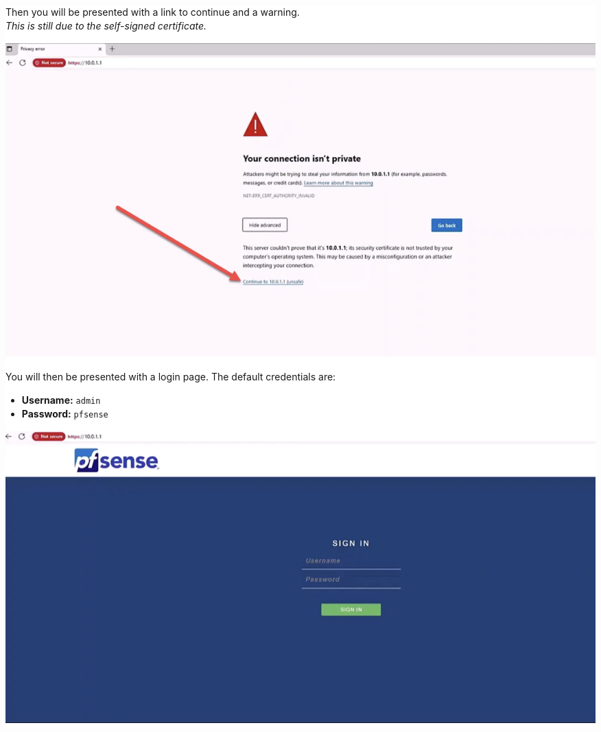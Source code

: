 Then you will be presented with a link to continue and a warning.  
*This is still due to the self-signed certificate.*

![pfSense Continue Warning](/images/pf02.png)

You will then be presented with a login page. The default credentials are:  
- **Username:** `admin`  
- **Password:** `pfsense`

![pfSense Login](/images/pf03.png)
